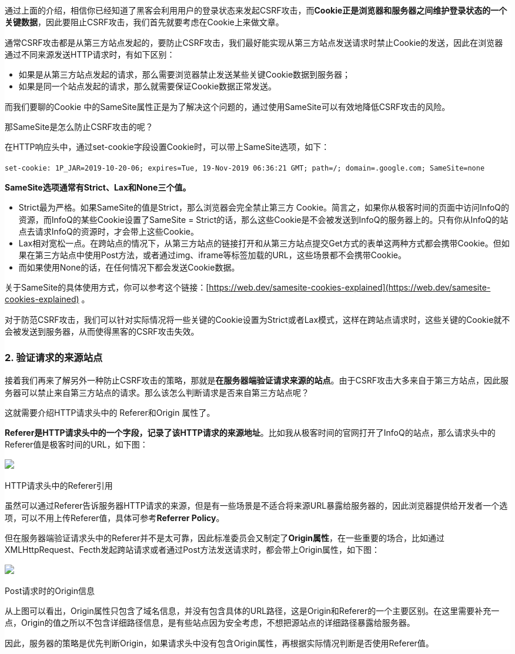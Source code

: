 通过上面的介绍，相信你已经知道了黑客会利用用户的登录状态来发起CSRF攻击，而**Cookie正是浏览器和服务器之间维护登录状态的一个关键数据**，因此要阻止CSRF攻击，我们首先就要考虑在Cookie上来做文章。

通常CSRF攻击都是从第三方站点发起的，要防止CSRF攻击，我们最好能实现从第三方站点发送请求时禁止Cookie的发送，因此在浏览器通过不同来源发送HTTP请求时，有如下区别：

- 如果是从第三方站点发起的请求，那么需要浏览器禁止发送某些关键Cookie数据到服务器；
- 如果是同一个站点发起的请求，那么就需要保证Cookie数据正常发送。

而我们要聊的Cookie 中的SameSite属性正是为了解决这个问题的，通过使用SameSite可以有效地降低CSRF攻击的风险。

那SameSite是怎么防止CSRF攻击的呢？

在HTTP响应头中，通过set-cookie字段设置Cookie时，可以带上SameSite选项，如下：

```
set-cookie: 1P_JAR=2019-10-20-06; expires=Tue, 19-Nov-2019 06:36:21 GMT; path=/; domain=.google.com; SameSite=none
```

**SameSite选项通常有Strict、Lax和None三个值。**

- Strict最为严格。如果SameSite的值是Strict，那么浏览器会完全禁止第三方 Cookie。简言之，如果你从极客时间的页面中访问InfoQ的资源，而InfoQ的某些Cookie设置了SameSite = Strict的话，那么这些Cookie是不会被发送到InfoQ的服务器上的。只有你从InfoQ的站点去请求InfoQ的资源时，才会带上这些Cookie。
- Lax相对宽松一点。在跨站点的情况下，从第三方站点的链接打开和从第三方站点提交Get方式的表单这两种方式都会携带Cookie。但如果在第三方站点中使用Post方法，或者通过img、iframe等标签加载的URL，这些场景都不会携带Cookie。
- 而如果使用None的话，在任何情况下都会发送Cookie数据。

关于SameSite的具体使用方式，你可以参考这个链接：[https://web.dev/samesite-cookies-explained](https://web.dev/samesite-cookies-explained) 。

对于防范CSRF攻击，我们可以针对实际情况将一些关键的Cookie设置为Strict或者Lax模式，这样在跨站点请求时，这些关键的Cookie就不会被发送到服务器，从而使得黑客的CSRF攻击失效。

### 2. 验证请求的来源站点

接着我们再来了解另外一种防止CSRF攻击的策略，那就是**在服务器端验证请求来源的站点**。由于CSRF攻击大多来自于第三方站点，因此服务器可以禁止来自第三方站点的请求。那么该怎么判断请求是否来自第三方站点呢？

这就需要介绍HTTP请求头中的 Referer和Origin 属性了。

**Referer是HTTP请求头中的一个字段，记录了该HTTP请求的来源地址**。比如我从极客时间的官网打开了InfoQ的站点，那么请求头中的Referer值是极客时间的URL，如下图：

![](https://static001.geekbang.org/resource/image/15/c9/159430e9d15cb7bcfa4fd014da31a2c9.png?wh=1142%2A816)

HTTP请求头中的Referer引用

虽然可以通过Referer告诉服务器HTTP请求的来源，但是有一些场景是不适合将来源URL暴露给服务器的，因此浏览器提供给开发者一个选项，可以不用上传Referer值，具体可参考**Referrer Policy**。

但在服务器端验证请求头中的Referer并不是太可靠，因此标准委员会又制定了**Origin属性**，在一些重要的场合，比如通过XMLHttpRequest、Fecth发起跨站请求或者通过Post方法发送请求时，都会带上Origin属性，如下图：

![](https://static001.geekbang.org/resource/image/25/03/258dc5542db8961aaa23ec0c02030003.png?wh=1142%2A864)

Post请求时的Origin信息

从上图可以看出，Origin属性只包含了域名信息，并没有包含具体的URL路径，这是Origin和Referer的一个主要区别。在这里需要补充一点，Origin的值之所以不包含详细路径信息，是有些站点因为安全考虑，不想把源站点的详细路径暴露给服务器。

因此，服务器的策略是优先判断Origin，如果请求头中没有包含Origin属性，再根据实际情况判断是否使用Referer值。
